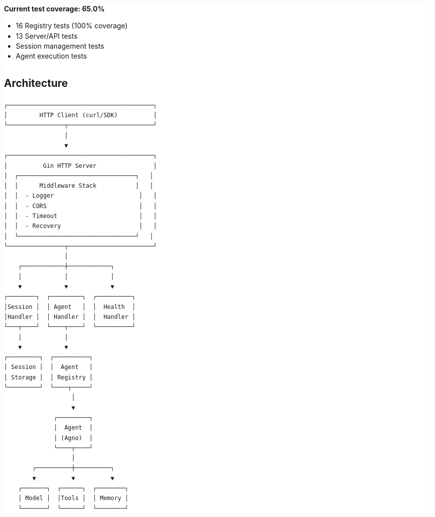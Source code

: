 **Current test coverage: 65.0%**

- 16 Registry tests (100% coverage)
- 13 Server/API tests
- Session management tests
- Agent execution tests

## Architecture

```
┌─────────────────────────────────────────┐
│         HTTP Client (curl/SDK)          │
└────────────────┬────────────────────────┘
                 │
                 ▼
┌─────────────────────────────────────────┐
│          Gin HTTP Server                │
│  ┌─────────────────────────────────┐   │
│  │      Middleware Stack           │   │
│  │  - Logger                        │   │
│  │  - CORS                          │   │
│  │  - Timeout                       │   │
│  │  - Recovery                      │   │
│  └─────────────────────────────────┘   │
└────────────────┬────────────────────────┘
                 │
    ┌────────────┼────────────┐
    │            │            │
    ▼            ▼            ▼
┌────────┐  ┌─────────┐  ┌──────────┐
│Session │  │ Agent   │  │  Health  │
│Handler │  │ Handler │  │  Handler │
└───┬────┘  └────┬────┘  └──────────┘
    │            │
    ▼            ▼
┌─────────┐  ┌──────────┐
│ Session │  │  Agent   │
│ Storage │  │ Registry │
└─────────┘  └────┬─────┘
                   │
                   ▼
              ┌─────────┐
              │  Agent  │
              │ (Agno)  │
              └────┬────┘
                   │
        ┌──────────┼──────────┐
        ▼          ▼          ▼
    ┌───────┐  ┌──────┐  ┌────────┐
    │ Model │  │Tools │  │ Memory │
    └───────┘  └──────┘  └────────┘
```
